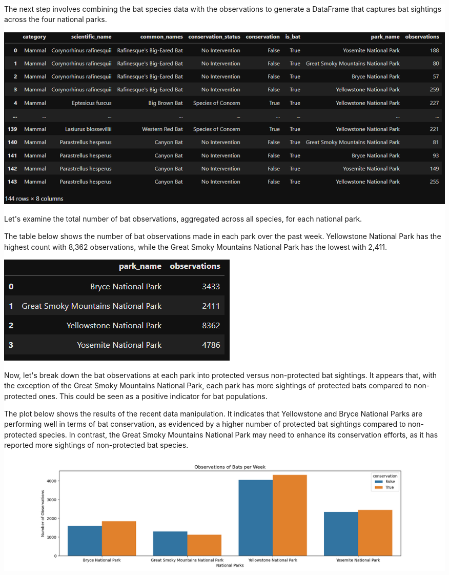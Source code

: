 The next step involves combining the bat species data with the observations to generate a DataFrame that captures bat sightings across the four national parks.

![twelveth-table](/img/table-12.png)

Let's examine the total number of bat observations, aggregated across all species, for each national park.

The table below shows the number of bat observations made in each park over the past week. Yellowstone National Park has the highest count with 8,362 observations, while the Great Smoky Mountains National Park has the lowest with 2,411.

![thirdteenth-table](/img/table-13.png)

Now, let's break down the bat observations at each park into protected versus non-protected bat sightings. It appears that, with the exception of the Great Smoky Mountains National Park, each park has more sightings of protected bats compared to non-protected ones. This could be seen as a positive indicator for bat populations.

The plot below shows the results of the recent data manipulation. It indicates that Yellowstone and Bryce National Parks are performing well in terms of bat conservation, as evidenced by a higher number of protected bat sightings compared to non-protected species. In contrast, the Great Smoky Mountains National Park may need to enhance its conservation efforts, as it has reported more sightings of non-protected bat species.

![second-graph](/img/graph-2.png)
